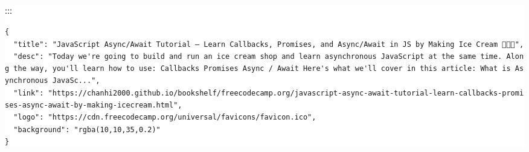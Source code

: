 :::


```component VPCard
{
  "title": "JavaScript Async/Await Tutorial – Learn Callbacks, Promises, and Async/Await in JS by Making Ice Cream 🍧🍨🍦",
  "desc": "Today we're going to build and run an ice cream shop and learn asynchronous JavaScript at the same time. Along the way, you'll learn how to use: Callbacks Promises Async / Await Here's what we'll cover in this article: What is Asynchronous JavaSc...",
  "link": "https://chanhi2000.github.io/bookshelf/freecodecamp.org/javascript-async-await-tutorial-learn-callbacks-promises-async-await-by-making-icecream.html",
  "logo": "https://cdn.freecodecamp.org/universal/favicons/favicon.ico",
  "background": "rgba(10,10,35,0.2)"
}
```